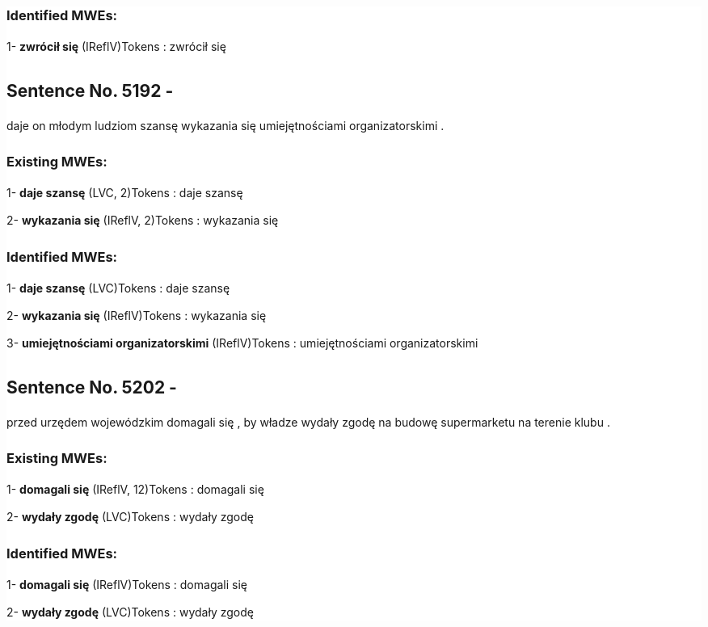 ### Identified MWEs: 
1- **zwrócił się** (IReflV)Tokens : 
zwrócił
się

## Sentence No. 5192 - 
daje on młodym ludziom szansę wykazania się umiejętnościami organizatorskimi . 
### Existing MWEs: 
1- **daje szansę** (LVC, 2)Tokens : 
daje
szansę

2- **wykazania się** (IReflV, 2)Tokens : 
wykazania
się

### Identified MWEs: 
1- **daje szansę** (LVC)Tokens : 
daje
szansę

2- **wykazania się** (IReflV)Tokens : 
wykazania
się

3- **umiejętnościami organizatorskimi** (IReflV)Tokens : 
umiejętnościami
organizatorskimi

## Sentence No. 5202 - 
przed urzędem wojewódzkim domagali się , by władze wydały zgodę na budowę supermarketu na terenie klubu . 
### Existing MWEs: 
1- **domagali się** (IReflV, 12)Tokens : 
domagali
się

2- **wydały zgodę** (LVC)Tokens : 
wydały
zgodę

### Identified MWEs: 
1- **domagali się** (IReflV)Tokens : 
domagali
się

2- **wydały zgodę** (LVC)Tokens : 
wydały
zgodę
